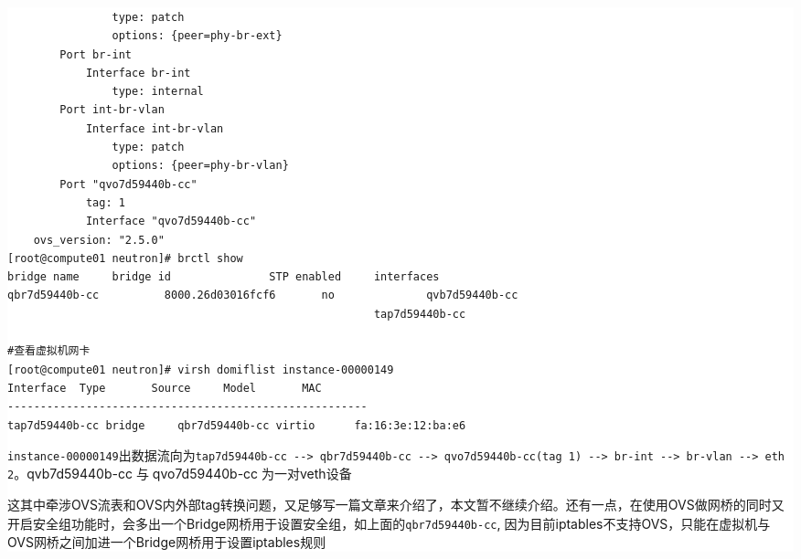 ```
                type: patch
                options: {peer=phy-br-ext}
        Port br-int
            Interface br-int
                type: internal
        Port int-br-vlan
            Interface int-br-vlan
                type: patch
                options: {peer=phy-br-vlan}
        Port "qvo7d59440b-cc"
            tag: 1
            Interface "qvo7d59440b-cc"
    ovs_version: "2.5.0"
[root@compute01 neutron]# brctl show
bridge name     bridge id               STP enabled     interfaces
qbr7d59440b-cc          8000.26d03016fcf6       no              qvb7d59440b-cc
                                                        tap7d59440b-cc
                                                        
#查看虚拟机网卡
[root@compute01 neutron]# virsh domiflist instance-00000149
Interface  Type       Source     Model       MAC
-------------------------------------------------------
tap7d59440b-cc bridge     qbr7d59440b-cc virtio      fa:16:3e:12:ba:e6
```

`instance-00000149`出数据流向为`tap7d59440b-cc --> qbr7d59440b-cc --> qvo7d59440b-cc(tag 1) --> br-int --> br-vlan --> eth2`。qvb7d59440b-cc 与 qvo7d59440b-cc 为一对veth设备

这其中牵涉OVS流表和OVS内外部tag转换问题，又足够写一篇文章来介绍了，本文暂不继续介绍。还有一点，在使用OVS做网桥的同时又开启安全组功能时，会多出一个Bridge网桥用于设置安全组，如上面的`qbr7d59440b-cc`, 因为目前iptables不支持OVS，只能在虚拟机与OVS网桥之间加进一个Bridge网桥用于设置iptables规则